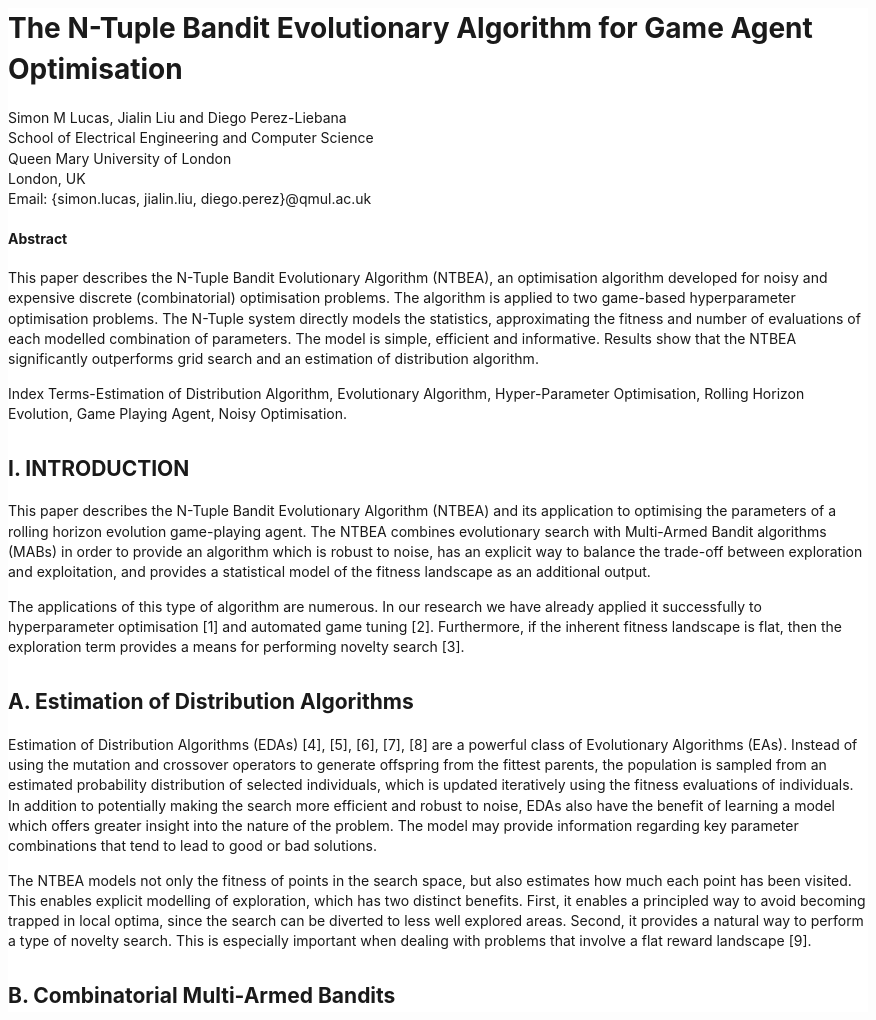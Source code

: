 # The N-Tuple Bandit Evolutionary Algorithm for Game Agent Optimisation 

Simon M Lucas, Jialin Liu and Diego Perez-Liebana<br>School of Electrical Engineering and Computer Science<br>Queen Mary University of London<br>London, UK<br>Email: \{simon.lucas, jialin.liu, diego.perez\}@qmul.ac.uk


#### Abstract

This paper describes the N-Tuple Bandit Evolutionary Algorithm (NTBEA), an optimisation algorithm developed for noisy and expensive discrete (combinatorial) optimisation problems. The algorithm is applied to two game-based hyperparameter optimisation problems. The N-Tuple system directly models the statistics, approximating the fitness and number of evaluations of each modelled combination of parameters. The model is simple, efficient and informative. Results show that the NTBEA significantly outperforms grid search and an estimation of distribution algorithm.


Index Terms-Estimation of Distribution Algorithm, Evolutionary Algorithm, Hyper-Parameter Optimisation, Rolling Horizon Evolution, Game Playing Agent, Noisy Optimisation.

## I. INTRODUCTION

This paper describes the N-Tuple Bandit Evolutionary Algorithm (NTBEA) and its application to optimising the parameters of a rolling horizon evolution game-playing agent. The NTBEA combines evolutionary search with Multi-Armed Bandit algorithms (MABs) in order to provide an algorithm which is robust to noise, has an explicit way to balance the trade-off between exploration and exploitation, and provides a statistical model of the fitness landscape as an additional output.

The applications of this type of algorithm are numerous. In our research we have already applied it successfully to hyperparameter optimisation [1] and automated game tuning [2]. Furthermore, if the inherent fitness landscape is flat, then the exploration term provides a means for performing novelty search [3].

## A. Estimation of Distribution Algorithms

Estimation of Distribution Algorithms (EDAs) [4], [5], [6], [7], [8] are a powerful class of Evolutionary Algorithms (EAs). Instead of using the mutation and crossover operators to generate offspring from the fittest parents, the population is sampled from an estimated probability distribution of selected individuals, which is updated iteratively using the fitness evaluations of individuals. In addition to potentially making the search more efficient and robust to noise, EDAs also have the benefit of learning a model which offers greater insight into the nature of the problem. The model may provide information regarding key parameter combinations that tend to lead to good or bad solutions.

The NTBEA models not only the fitness of points in the search space, but also estimates how much each point has been visited. This enables explicit modelling of exploration, which has two distinct benefits. First, it enables a principled way to avoid becoming trapped in local optima, since the search can be diverted to less well explored areas. Second, it provides a natural way to perform a type of novelty search. This is especially important when dealing with problems that involve a flat reward landscape [9].

## B. Combinatorial Multi-Armed Bandits


[^0]:    ${ }^{1}$ https://en.wikipedia.org/wiki/Asteroids_(video_game)
[^0]:    ${ }^{2}$ The original Compact Genetic Algorithm (cGA) and the sliding window version described by Lucas et al. [33] only handled binary strings. The version used in this paper handles integer strings and can use absolute or relative fitness measures; the version used here used absolute fitness measures.